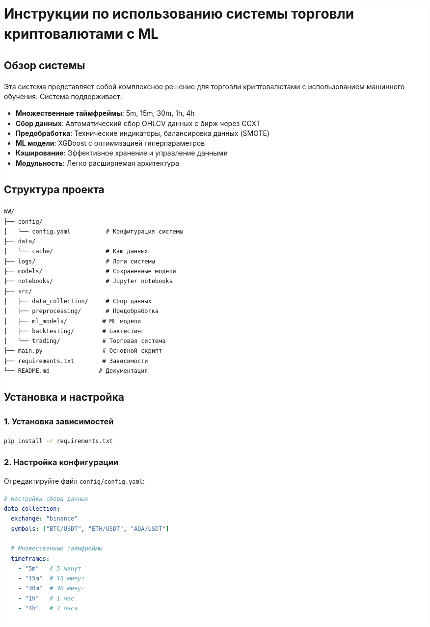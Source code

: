 # Инструкции по использованию системы торговли криптовалютами с ML

## Обзор системы

Эта система представляет собой комплексное решение для торговли криптовалютами с использованием машинного обучения. Система поддерживает:

- **Множественные таймфреймы**: 5m, 15m, 30m, 1h, 4h
- **Сбор данных**: Автоматический сбор OHLCV данных с бирж через CCXT
- **Предобработка**: Технические индикаторы, балансировка данных (SMOTE)
- **ML модели**: XGBoost с оптимизацией гиперпараметров
- **Кэширование**: Эффективное хранение и управление данными
- **Модульность**: Легко расширяемая архитектура

## Структура проекта

```
WW/
├── config/
│   └── config.yaml          # Конфигурация системы
├── data/
│   └── cache/               # Кэш данных
├── logs/                    # Логи системы
├── models/                  # Сохраненные модели
├── notebooks/               # Jupyter notebooks
├── src/
│   ├── data_collection/     # Сбор данных
│   ├── preprocessing/       # Предобработка
│   ├── ml_models/          # ML модели
│   ├── backtesting/        # Бэктестинг
│   └── trading/            # Торговая система
├── main.py                 # Основной скрипт
├── requirements.txt        # Зависимости
└── README.md              # Документация
```

## Установка и настройка

### 1. Установка зависимостей

```bash
pip install -r requirements.txt
```

### 2. Настройка конфигурации

Отредактируйте файл `config/config.yaml`:

```yaml
# Настройки сбора данных
data_collection:
  exchange: "binance"
  symbols: ["BTC/USDT", "ETH/USDT", "ADA/USDT"]
  
  # Множественные таймфреймы
  timeframes:
    - "5m"   # 5 минут
    - "15m"  # 15 минут
    - "30m"  # 30 минут
    - "1h"   # 1 час
    - "4h"   # 4 часа
  
```